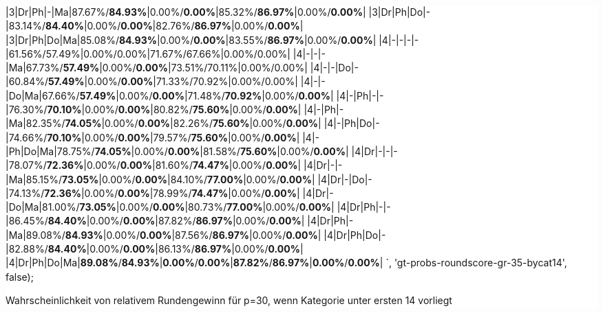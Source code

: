 |3|Dr|Ph|-|Ma|87.67%/**84.93%**|0.00%/**0.00%**|85.32%/**86.97%**|0.00%/**0.00%**|
|3|Dr|Ph|Do|-|83.14%/**84.40%**|0.00%/**0.00%**|82.76%/**86.97%**|0.00%/**0.00%**|
|3|Dr|Ph|Do|Ma|85.08%/**84.93%**|0.00%/**0.00%**|83.55%/**86.97%**|0.00%/**0.00%**|
|4|-|-|-|-|61.56%/57.49%|0.00%/0.00%|71.67%/67.66%|0.00%/0.00%|
|4|-|-|-|Ma|67.73%/**57.49%**|0.00%/**0.00%**|73.51%/70.11%|0.00%/0.00%|
|4|-|-|Do|-|60.84%/**57.49%**|0.00%/**0.00%**|71.33%/70.92%|0.00%/0.00%|
|4|-|-|Do|Ma|67.66%/**57.49%**|0.00%/**0.00%**|71.48%/**70.92%**|0.00%/**0.00%**|
|4|-|Ph|-|-|76.30%/**70.10%**|0.00%/**0.00%**|80.82%/**75.60%**|0.00%/**0.00%**|
|4|-|Ph|-|Ma|82.35%/**74.05%**|0.00%/**0.00%**|82.26%/**75.60%**|0.00%/**0.00%**|
|4|-|Ph|Do|-|74.66%/**70.10%**|0.00%/**0.00%**|79.57%/**75.60%**|0.00%/**0.00%**|
|4|-|Ph|Do|Ma|78.75%/**74.05%**|0.00%/**0.00%**|81.58%/**75.60%**|0.00%/**0.00%**|
|4|Dr|-|-|-|78.07%/**72.36%**|0.00%/**0.00%**|81.60%/**74.47%**|0.00%/**0.00%**|
|4|Dr|-|-|Ma|85.15%/**73.05%**|0.00%/**0.00%**|84.10%/**77.00%**|0.00%/**0.00%**|
|4|Dr|-|Do|-|74.13%/**72.36%**|0.00%/**0.00%**|78.99%/**74.47%**|0.00%/**0.00%**|
|4|Dr|-|Do|Ma|81.00%/**73.05%**|0.00%/**0.00%**|80.73%/**77.00%**|0.00%/**0.00%**|
|4|Dr|Ph|-|-|86.45%/**84.40%**|0.00%/**0.00%**|87.82%/**86.97%**|0.00%/**0.00%**|
|4|Dr|Ph|-|Ma|89.08%/**84.93%**|0.00%/**0.00%**|87.56%/**86.97%**|0.00%/**0.00%**|
|4|Dr|Ph|Do|-|82.88%/**84.40%**|0.00%/**0.00%**|86.13%/**86.97%**|0.00%/**0.00%**|
|4|Dr|Ph|Do|Ma|**89.08%**/**84.93%**|**0.00%**/**0.00%**|**87.82%**/**86.97%**|**0.00%**/**0.00%**|
`, 'gt-probs-roundscore-gr-35-bycat14', false);
</script>

 Wahrscheinlichkeit von relativem Rundengewinn für p=30, wenn Kategorie unter ersten 14 vorliegt

<script>
createFilterableTable(`
|Asse|Dr|Ph|Dog|Ma|Wsk Rundengewinn > -p  bei GT (\*/\*\*)|Wsk Rundengewinn = -p bei GT(\*/\*\*)|Wsk Rundengewinn > -p  bei nicht GT (\*/\*\*)|Wsk Rundengewinn = -p bei nicht GT(\*/\*\*)|
|0|-|-|-|-|27.17%/25.44%|0.10%/0.15%|40.21%/38.06%|1.41%/0.95%|
|0|-|-|-|Ma|26.92%/27.46%|0.13%/0.00%|40.90%/39.64%|1.35%/0.93%|
|0|-|-|Do|-|28.93%/24.43%|0.09%/0.14%|40.03%/39.55%|1.30%/0.79%|
|0|-|-|Do|Ma|29.46%/**27.46%**|0.04%/**0.00%**|41.22%/42.11%|1.26%/0.74%|
|0|-|Ph|-|-|47.88%/47.26%|0.04%/0.12%|53.49%/53.39%|1.66%/1.17%|
|0|-|Ph|-|Ma|49.84%/49.37%|0.05%/0.04%|54.51%/54.72%|1.59%/1.19%|
|0|-|Ph|Do|-|51.75%/49.07%|0.04%/0.04%|52.69%/54.14%|1.62%/1.18%|
|0|-|Ph|Do|Ma|52.43%/50.54%|0.03%/0.27%|53.60%/55.10%|1.59%/0.94%|
|0|Dr|-|-|-|48.69%/47.41%|0.03%/0.05%|52.59%/52.47%|1.59%/1.02%|
|0|Dr|-|-|Ma|47.62%/44.10%|0.03%/0.05%|52.75%/54.00%|1.55%/1.01%|
|0|Dr|-|Do|-|48.99%/47.45%|0.03%/0.10%|52.42%/53.83%|1.60%/1.16%|
|0|Dr|-|Do|Ma|48.31%/46.55%|0.04%/0.16%|53.27%/55.42%|1.51%/0.87%|
|0|Dr|Ph|-|-|71.87%/70.86%|0.02%/0.00%|66.26%/68.70%|1.72%/1.31%|
|0|Dr|Ph|-|Ma|74.14%/74.51%|0.02%/0.04%|66.11%/68.13%|1.73%/1.53%|